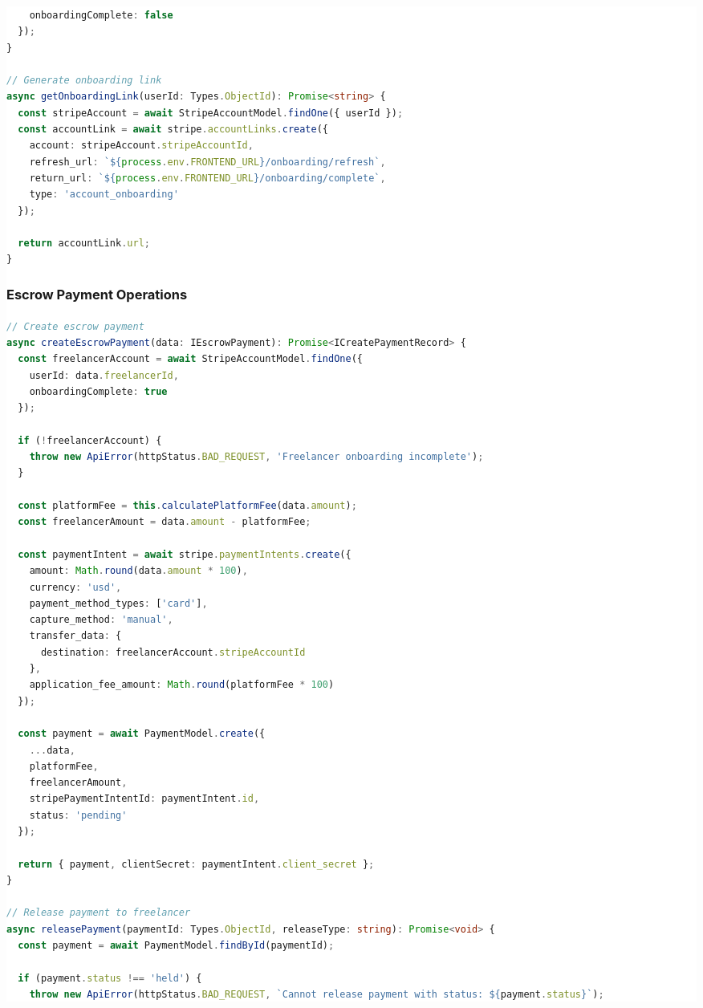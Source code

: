 ```typescript
    onboardingComplete: false
  });
}

// Generate onboarding link
async getOnboardingLink(userId: Types.ObjectId): Promise<string> {
  const stripeAccount = await StripeAccountModel.findOne({ userId });
  const accountLink = await stripe.accountLinks.create({
    account: stripeAccount.stripeAccountId,
    refresh_url: `${process.env.FRONTEND_URL}/onboarding/refresh`,
    return_url: `${process.env.FRONTEND_URL}/onboarding/complete`,
    type: 'account_onboarding'
  });
  
  return accountLink.url;
}
```

### Escrow Payment Operations
```typescript
// Create escrow payment
async createEscrowPayment(data: IEscrowPayment): Promise<ICreatePaymentRecord> {
  const freelancerAccount = await StripeAccountModel.findOne({ 
    userId: data.freelancerId,
    onboardingComplete: true 
  });
  
  if (!freelancerAccount) {
    throw new ApiError(httpStatus.BAD_REQUEST, 'Freelancer onboarding incomplete');
  }
  
  const platformFee = this.calculatePlatformFee(data.amount);
  const freelancerAmount = data.amount - platformFee;
  
  const paymentIntent = await stripe.paymentIntents.create({
    amount: Math.round(data.amount * 100),
    currency: 'usd',
    payment_method_types: ['card'],
    capture_method: 'manual',
    transfer_data: {
      destination: freelancerAccount.stripeAccountId
    },
    application_fee_amount: Math.round(platformFee * 100)
  });
  
  const payment = await PaymentModel.create({
    ...data,
    platformFee,
    freelancerAmount,
    stripePaymentIntentId: paymentIntent.id,
    status: 'pending'
  });
  
  return { payment, clientSecret: paymentIntent.client_secret };
}

// Release payment to freelancer
async releasePayment(paymentId: Types.ObjectId, releaseType: string): Promise<void> {
  const payment = await PaymentModel.findById(paymentId);
  
  if (payment.status !== 'held') {
    throw new ApiError(httpStatus.BAD_REQUEST, `Cannot release payment with status: ${payment.status}`);
```